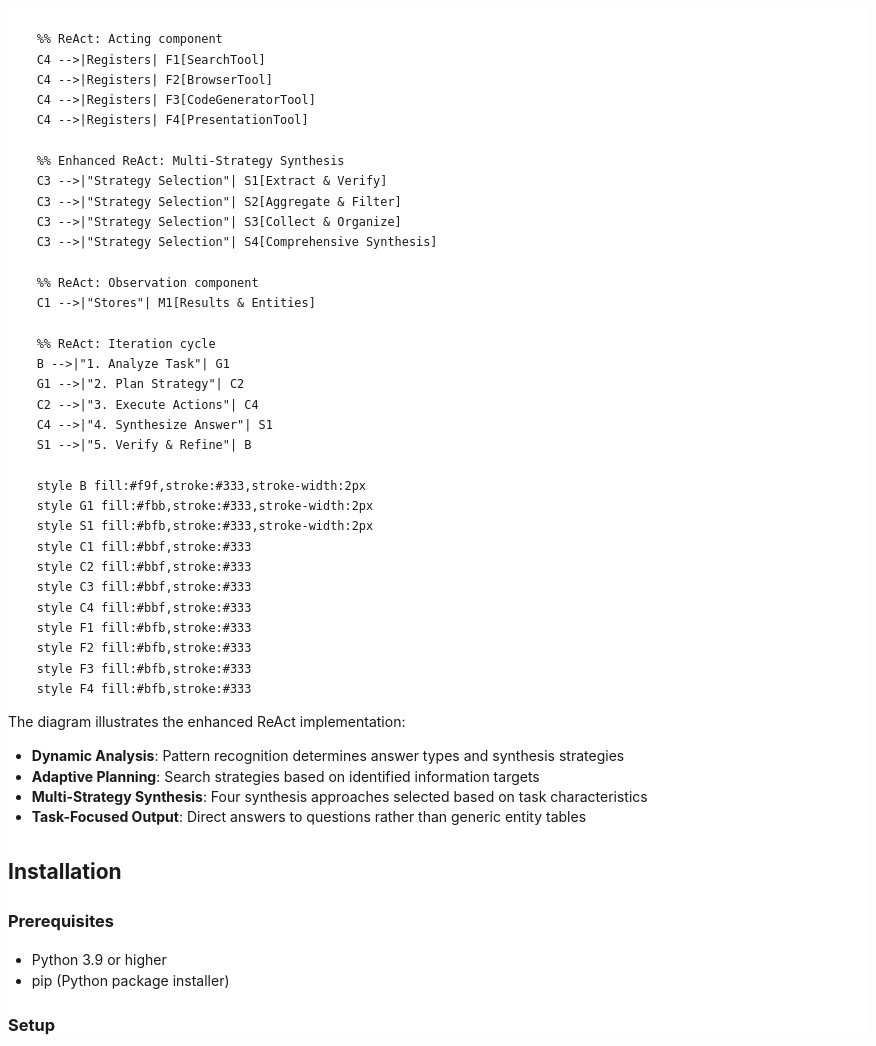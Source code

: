 ```mermaid
    
    %% ReAct: Acting component
    C4 -->|Registers| F1[SearchTool]
    C4 -->|Registers| F2[BrowserTool]
    C4 -->|Registers| F3[CodeGeneratorTool]
    C4 -->|Registers| F4[PresentationTool]
    
    %% Enhanced ReAct: Multi-Strategy Synthesis
    C3 -->|"Strategy Selection"| S1[Extract & Verify]
    C3 -->|"Strategy Selection"| S2[Aggregate & Filter]
    C3 -->|"Strategy Selection"| S3[Collect & Organize]
    C3 -->|"Strategy Selection"| S4[Comprehensive Synthesis]
    
    %% ReAct: Observation component
    C1 -->|"Stores"| M1[Results & Entities]
    
    %% ReAct: Iteration cycle
    B -->|"1. Analyze Task"| G1
    G1 -->|"2. Plan Strategy"| C2
    C2 -->|"3. Execute Actions"| C4
    C4 -->|"4. Synthesize Answer"| S1
    S1 -->|"5. Verify & Refine"| B
    
    style B fill:#f9f,stroke:#333,stroke-width:2px
    style G1 fill:#fbb,stroke:#333,stroke-width:2px
    style S1 fill:#bfb,stroke:#333,stroke-width:2px
    style C1 fill:#bbf,stroke:#333
    style C2 fill:#bbf,stroke:#333
    style C3 fill:#bbf,stroke:#333
    style C4 fill:#bbf,stroke:#333
    style F1 fill:#bfb,stroke:#333
    style F2 fill:#bfb,stroke:#333
    style F3 fill:#bfb,stroke:#333
    style F4 fill:#bfb,stroke:#333
```

The diagram illustrates the enhanced ReAct implementation:
- **Dynamic Analysis**: Pattern recognition determines answer types and synthesis strategies
- **Adaptive Planning**: Search strategies based on identified information targets  
- **Multi-Strategy Synthesis**: Four synthesis approaches selected based on task characteristics
- **Task-Focused Output**: Direct answers to questions rather than generic entity tables

## Installation

### Prerequisites

- Python 3.9 or higher
- pip (Python package installer)

### Setup
